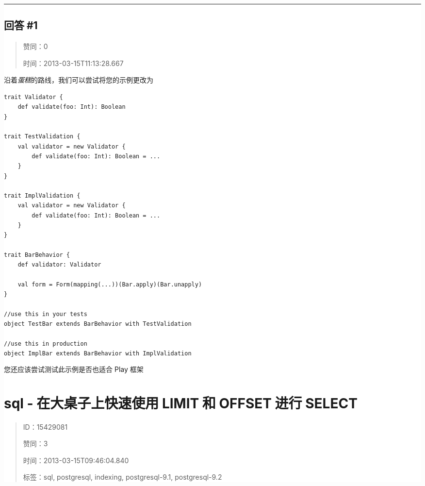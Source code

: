 * * *

## 回答 #1

> 赞同：0
> 
> 时间：2013-03-15T11:13:28.667

沿着*蛋糕*的路线，我们可以尝试将您的示例更改为

```
trait Validator {
    def validate(foo: Int): Boolean
}

trait TestValidation {
    val validator = new Validator {
        def validate(foo: Int): Boolean = ...   
    }
}

trait ImplValidation {
    val validator = new Validator {
        def validate(foo: Int): Boolean = ...   
    }
}

trait BarBehavior {
    def validator: Validator

    val form = Form(mapping(...))(Bar.apply)(Bar.unapply)
}

//use this in your tests
object TestBar extends BarBehavior with TestValidation

//use this in production
object ImplBar extends BarBehavior with ImplValidation 
```

您还应该尝试测试此示例是否也适合 Play 框架

# sql - 在大桌子上快速使用 LIMIT 和 OFFSET 进行 SELECT

> ID：15429081
> 
> 赞同：3
> 
> 时间：2013-03-15T09:46:04.840
> 
> 标签：sql, postgresql, indexing, postgresql-9.1, postgresql-9.2
